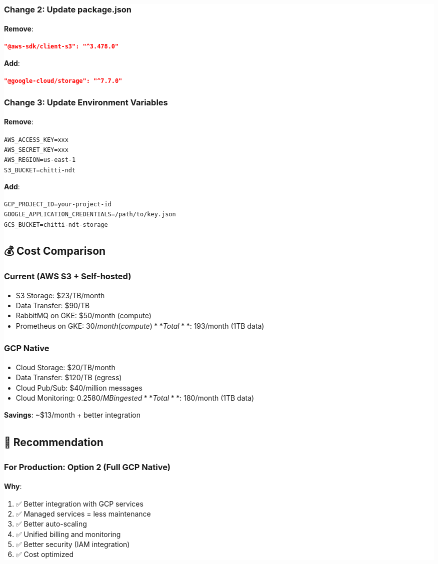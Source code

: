 ### Change 2: Update package.json

**Remove**:
```json
"@aws-sdk/client-s3": "^3.478.0"
```

**Add**:
```json
"@google-cloud/storage": "^7.7.0"
```

### Change 3: Update Environment Variables

**Remove**:
```env
AWS_ACCESS_KEY=xxx
AWS_SECRET_KEY=xxx
AWS_REGION=us-east-1
S3_BUCKET=chitti-ndt
```

**Add**:
```env
GCP_PROJECT_ID=your-project-id
GOOGLE_APPLICATION_CREDENTIALS=/path/to/key.json
GCS_BUCKET=chitti-ndt-storage
```

## 💰 Cost Comparison

### Current (AWS S3 + Self-hosted)
- S3 Storage: $23/TB/month
- Data Transfer: $90/TB
- RabbitMQ on GKE: $50/month (compute)
- Prometheus on GKE: $30/month (compute)
**Total**: ~$193/month (1TB data)

### GCP Native
- Cloud Storage: $20/TB/month
- Data Transfer: $120/TB (egress)
- Cloud Pub/Sub: $40/million messages
- Cloud Monitoring: $0.2580/MB ingested
**Total**: ~$180/month (1TB data)

**Savings**: ~$13/month + better integration

## 🎯 Recommendation

### For Production: Option 2 (Full GCP Native)

**Why**:
1. ✅ Better integration with GCP services
2. ✅ Managed services = less maintenance
3. ✅ Better auto-scaling
4. ✅ Unified billing and monitoring
5. ✅ Better security (IAM integration)
6. ✅ Cost optimized
